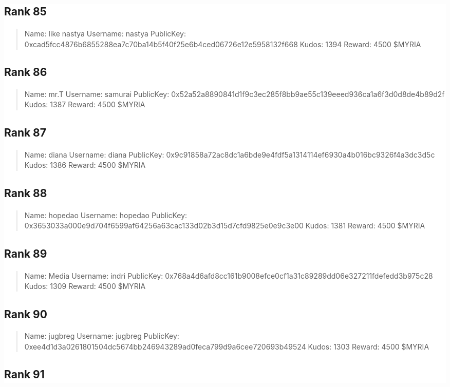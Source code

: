 ## Rank 85

> Name: like nastya
Username: nastya
PublicKey: 0xcad5fcc4876b6855288ea7c70ba14b5f40f25e6b4ced06726e12e5958132f668
Kudos: 1394
Reward: 4500 $MYRIA

## Rank 86

> Name: mr.T
Username: samurai
PublicKey: 0x52a52a8890841d1f9c3ec285f8bb9ae55c139eeed936ca1a6f3d0d8de4b89d2f
Kudos: 1387
Reward: 4500 $MYRIA

## Rank 87

> Name: diana
Username: diana
PublicKey: 0x9c91858a72ac8dc1a6bde9e4fdf5a1314114ef6930a4b016bc9326f4a3dc3d5c
Kudos: 1386
Reward: 4500 $MYRIA

## Rank 88

> Name: hopedao
Username: hopedao
PublicKey: 0x3653033a000e9d704f6599af64256a63cac133d02b3d15d7cfd9825e0e9c3e00
Kudos: 1381
Reward: 4500 $MYRIA

## Rank 89

> Name: Media
Username: indri
PublicKey: 0x768a4d6afd8cc161b9008efce0cf1a31c89289dd06e327211fdefedd3b975c28
Kudos: 1309
Reward: 4500 $MYRIA

## Rank 90

> Name: jugbreg
Username: jugbreg
PublicKey: 0xee4d1d3a0261801504dc5674bb246943289ad0feca799d9a6cee720693b49524
Kudos: 1303
Reward: 4500 $MYRIA

## Rank 91
